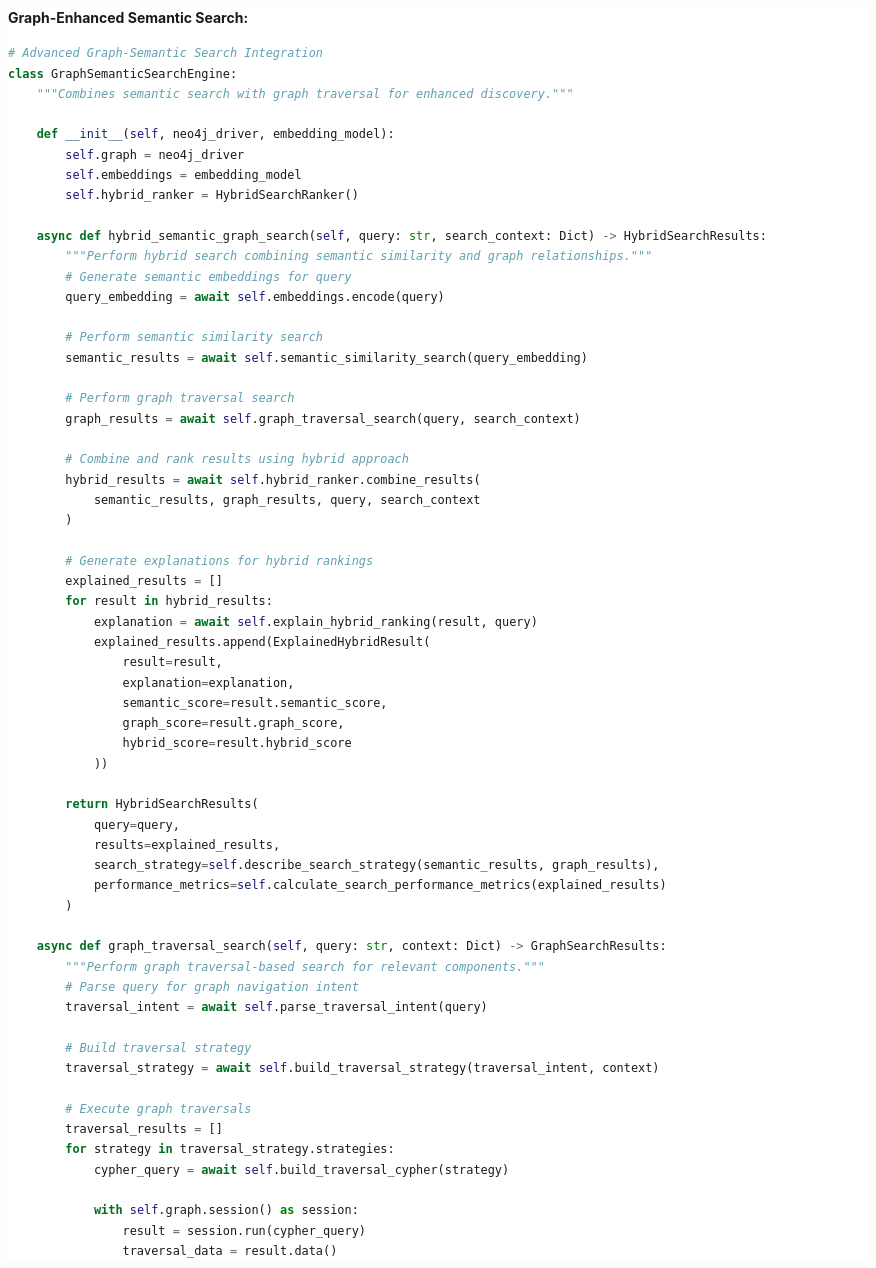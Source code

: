 
**Graph-Enhanced Semantic Search:**
```python
# Advanced Graph-Semantic Search Integration
class GraphSemanticSearchEngine:
    """Combines semantic search with graph traversal for enhanced discovery."""
    
    def __init__(self, neo4j_driver, embedding_model):
        self.graph = neo4j_driver
        self.embeddings = embedding_model
        self.hybrid_ranker = HybridSearchRanker()
        
    async def hybrid_semantic_graph_search(self, query: str, search_context: Dict) -> HybridSearchResults:
        """Perform hybrid search combining semantic similarity and graph relationships."""
        # Generate semantic embeddings for query
        query_embedding = await self.embeddings.encode(query)
        
        # Perform semantic similarity search
        semantic_results = await self.semantic_similarity_search(query_embedding)
        
        # Perform graph traversal search
        graph_results = await self.graph_traversal_search(query, search_context)
        
        # Combine and rank results using hybrid approach
        hybrid_results = await self.hybrid_ranker.combine_results(
            semantic_results, graph_results, query, search_context
        )
        
        # Generate explanations for hybrid rankings
        explained_results = []
        for result in hybrid_results:
            explanation = await self.explain_hybrid_ranking(result, query)
            explained_results.append(ExplainedHybridResult(
                result=result,
                explanation=explanation,
                semantic_score=result.semantic_score,
                graph_score=result.graph_score,
                hybrid_score=result.hybrid_score
            ))
            
        return HybridSearchResults(
            query=query,
            results=explained_results,
            search_strategy=self.describe_search_strategy(semantic_results, graph_results),
            performance_metrics=self.calculate_search_performance_metrics(explained_results)
        )
        
    async def graph_traversal_search(self, query: str, context: Dict) -> GraphSearchResults:
        """Perform graph traversal-based search for relevant components."""
        # Parse query for graph navigation intent
        traversal_intent = await self.parse_traversal_intent(query)
        
        # Build traversal strategy
        traversal_strategy = await self.build_traversal_strategy(traversal_intent, context)
        
        # Execute graph traversals
        traversal_results = []
        for strategy in traversal_strategy.strategies:
            cypher_query = await self.build_traversal_cypher(strategy)
            
            with self.graph.session() as session:
                result = session.run(cypher_query)
                traversal_data = result.data()
```